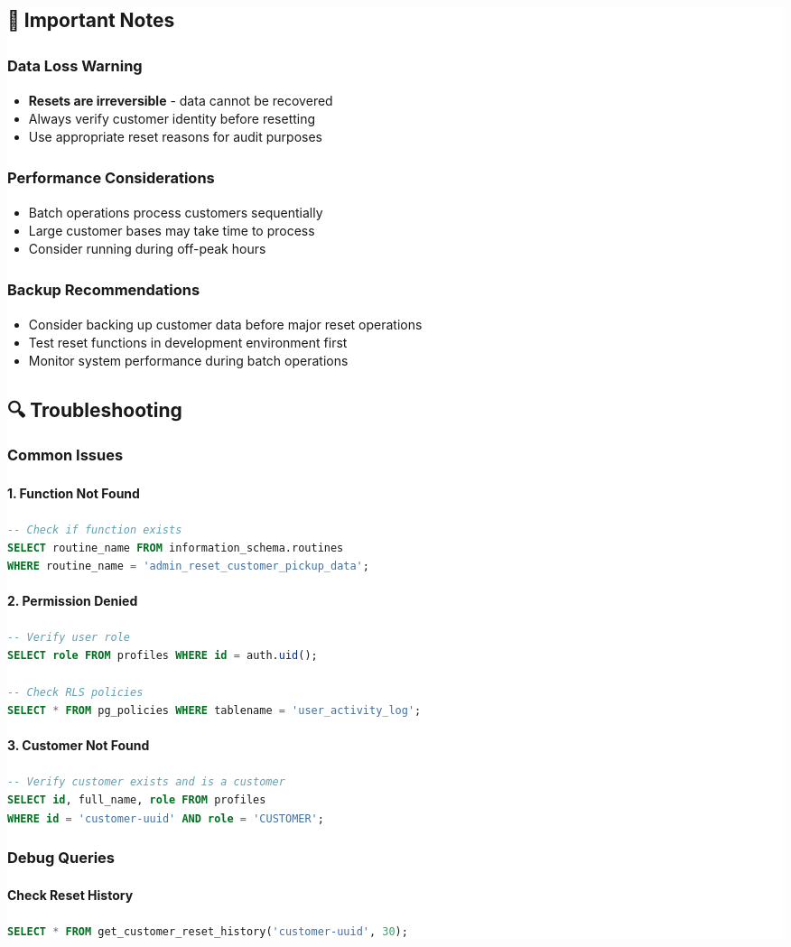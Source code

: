 ## 🚨 Important Notes

### Data Loss Warning
- **Resets are irreversible** - data cannot be recovered
- Always verify customer identity before resetting
- Use appropriate reset reasons for audit purposes

### Performance Considerations
- Batch operations process customers sequentially
- Large customer bases may take time to process
- Consider running during off-peak hours

### Backup Recommendations
- Consider backing up customer data before major reset operations
- Test reset functions in development environment first
- Monitor system performance during batch operations

## 🔍 Troubleshooting

### Common Issues

#### 1. Function Not Found
```sql
-- Check if function exists
SELECT routine_name FROM information_schema.routines 
WHERE routine_name = 'admin_reset_customer_pickup_data';
```

#### 2. Permission Denied
```sql
-- Verify user role
SELECT role FROM profiles WHERE id = auth.uid();

-- Check RLS policies
SELECT * FROM pg_policies WHERE tablename = 'user_activity_log';
```

#### 3. Customer Not Found
```sql
-- Verify customer exists and is a customer
SELECT id, full_name, role FROM profiles 
WHERE id = 'customer-uuid' AND role = 'CUSTOMER';
```

### Debug Queries

#### Check Reset History
```sql
SELECT * FROM get_customer_reset_history('customer-uuid', 30);
```
